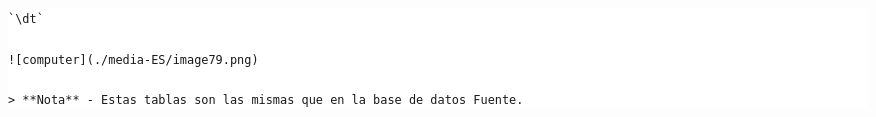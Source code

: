     `\dt`

    ![computer](./media-ES/image79.png)

    > **Nota** - Estas tablas son las mismas que en la base de datos Fuente.
